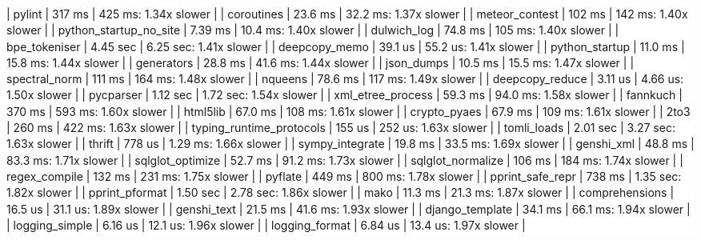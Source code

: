 | pylint                   | 317 ms                                                       | 425 ms: 1.34x slower                                                   |
| coroutines               | 23.6 ms                                                      | 32.2 ms: 1.37x slower                                                  |
| meteor_contest           | 102 ms                                                       | 142 ms: 1.40x slower                                                   |
| python_startup_no_site   | 7.39 ms                                                      | 10.4 ms: 1.40x slower                                                  |
| dulwich_log              | 74.8 ms                                                      | 105 ms: 1.40x slower                                                   |
| bpe_tokeniser            | 4.45 sec                                                     | 6.25 sec: 1.41x slower                                                 |
| deepcopy_memo            | 39.1 us                                                      | 55.2 us: 1.41x slower                                                  |
| python_startup           | 11.0 ms                                                      | 15.8 ms: 1.44x slower                                                  |
| generators               | 28.8 ms                                                      | 41.6 ms: 1.44x slower                                                  |
| json_dumps               | 10.5 ms                                                      | 15.5 ms: 1.47x slower                                                  |
| spectral_norm            | 111 ms                                                       | 164 ms: 1.48x slower                                                   |
| nqueens                  | 78.6 ms                                                      | 117 ms: 1.49x slower                                                   |
| deepcopy_reduce          | 3.11 us                                                      | 4.66 us: 1.50x slower                                                  |
| pycparser                | 1.12 sec                                                     | 1.72 sec: 1.54x slower                                                 |
| xml_etree_process        | 59.3 ms                                                      | 94.0 ms: 1.58x slower                                                  |
| fannkuch                 | 370 ms                                                       | 593 ms: 1.60x slower                                                   |
| html5lib                 | 67.0 ms                                                      | 108 ms: 1.61x slower                                                   |
| crypto_pyaes             | 67.9 ms                                                      | 109 ms: 1.61x slower                                                   |
| 2to3                     | 260 ms                                                       | 422 ms: 1.63x slower                                                   |
| typing_runtime_protocols | 155 us                                                       | 252 us: 1.63x slower                                                   |
| tomli_loads              | 2.01 sec                                                     | 3.27 sec: 1.63x slower                                                 |
| thrift                   | 778 us                                                       | 1.29 ms: 1.66x slower                                                  |
| sympy_integrate          | 19.8 ms                                                      | 33.5 ms: 1.69x slower                                                  |
| genshi_xml               | 48.8 ms                                                      | 83.3 ms: 1.71x slower                                                  |
| sqlglot_optimize         | 52.7 ms                                                      | 91.2 ms: 1.73x slower                                                  |
| sqlglot_normalize        | 106 ms                                                       | 184 ms: 1.74x slower                                                   |
| regex_compile            | 132 ms                                                       | 231 ms: 1.75x slower                                                   |
| pyflate                  | 449 ms                                                       | 800 ms: 1.78x slower                                                   |
| pprint_safe_repr         | 738 ms                                                       | 1.35 sec: 1.82x slower                                                 |
| pprint_pformat           | 1.50 sec                                                     | 2.78 sec: 1.86x slower                                                 |
| mako                     | 11.3 ms                                                      | 21.3 ms: 1.87x slower                                                  |
| comprehensions           | 16.5 us                                                      | 31.1 us: 1.89x slower                                                  |
| genshi_text              | 21.5 ms                                                      | 41.6 ms: 1.93x slower                                                  |
| django_template          | 34.1 ms                                                      | 66.1 ms: 1.94x slower                                                  |
| logging_simple           | 6.16 us                                                      | 12.1 us: 1.96x slower                                                  |
| logging_format           | 6.84 us                                                      | 13.4 us: 1.97x slower                                                  |